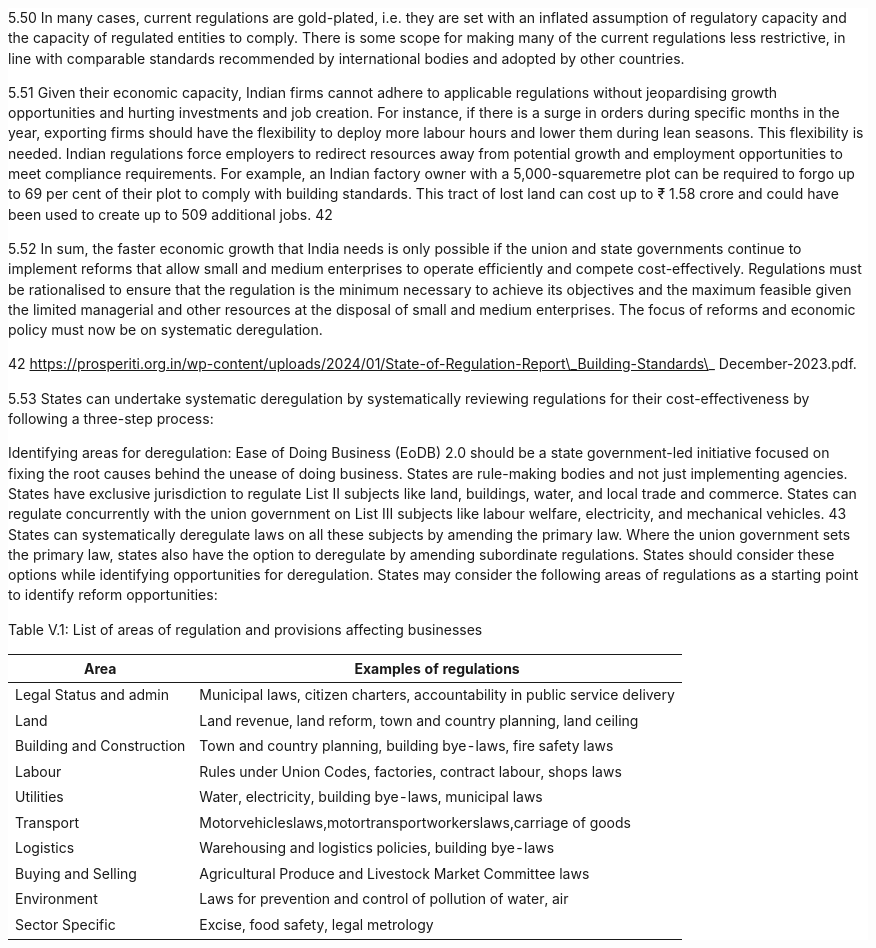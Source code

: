 5.50   In many cases, current regulations are gold-plated, i.e. they are set with an inflated assumption of  regulatory  capacity  and  the  capacity  of  regulated  entities  to  comply. There is  some  scope  for  making  many  of  the  current  regulations  less  restrictive,  in line with comparable standards recommended by international bodies and adopted by other countries.

5.51    Given  their  economic  capacity,  Indian  firms  cannot  adhere  to  applicable regulations without jeopardising growth opportunities and hurting investments and job creation. For instance, if there is a surge in orders during specific months in the year, exporting firms should have the flexibility to deploy more labour hours and lower them during lean seasons. This flexibility is needed. Indian regulations force employers to redirect resources away from potential growth and employment opportunities to meet compliance requirements. For example, an Indian factory owner with a 5,000-squaremetre plot can be required to forgo up to 69 per cent of their plot to comply with building standards. This tract of lost land can cost up to ₹ 1.58 crore and could have been used to create up to 509 additional jobs. 42

5.52  In sum, the faster economic growth that India needs is only possible if the union and state governments continue to implement reforms that allow small and medium enterprises  to  operate  efficiently  and  compete  cost-effectively.  Regulations  must  be rationalised  to  ensure  that  the  regulation  is  the  minimum  necessary  to  achieve  its objectives and the maximum feasible given the limited managerial and other resources at the disposal of small and medium enterprises. The focus of reforms and economic policy must now be on systematic deregulation.

42    https://prosperiti.org.in/wp-content/uploads/2024/01/State-of-Regulation-Report\_Building-Standards\_ December-2023.pdf.

5.53   States  can  undertake  systematic  deregulation  by  systematically  reviewing regulations for their cost-effectiveness by following a three-step process:

Identifying areas for deregulation: Ease of Doing Business (EoDB) 2.0 should be a state government-led initiative focused on fixing the root causes behind the unease of doing business. States are rule-making bodies and not just implementing agencies.  States  have  exclusive  jurisdiction  to  regulate  List  II  subjects  like  land, buildings, water, and local trade and commerce. States can regulate concurrently with  the  union  government  on  List  III  subjects  like  labour  welfare,  electricity, and mechanical vehicles. 43  States can systematically deregulate laws on all these subjects  by  amending  the  primary  law.  Where  the  union  government  sets  the primary law, states also have the option to deregulate by amending subordinate regulations. States should consider these options while identifying opportunities for deregulation. States may consider the following areas of regulations as a starting point to identify reform opportunities:

Table V.1: List of areas of regulation and provisions affecting businesses

| Area                      | Examples of regulations                                                     |
|---------------------------|-----------------------------------------------------------------------------|
| Legal Status and admin    | Municipal laws, citizen charters, accountability in public service delivery |
| Land                      | Land revenue, land reform, town and country planning, land ceiling          |
| Building and Construction | Town and country planning, building bye-laws, fire safety laws              |
| Labour                    | Rules under Union Codes, factories, contract labour, shops laws             |
| Utilities                 | Water, electricity, building bye-laws, municipal laws                       |
| Transport                 | Motorvehicleslaws,motortransportworkerslaws,carriage of goods               |
| Logistics                 | Warehousing and logistics policies, building bye-laws                       |
| Buying and Selling        | Agricultural Produce and Livestock Market Committee laws                    |
| Environment               | Laws for prevention and control of pollution of water, air                  |
| Sector Specific           | Excise, food safety, legal metrology                                        |
